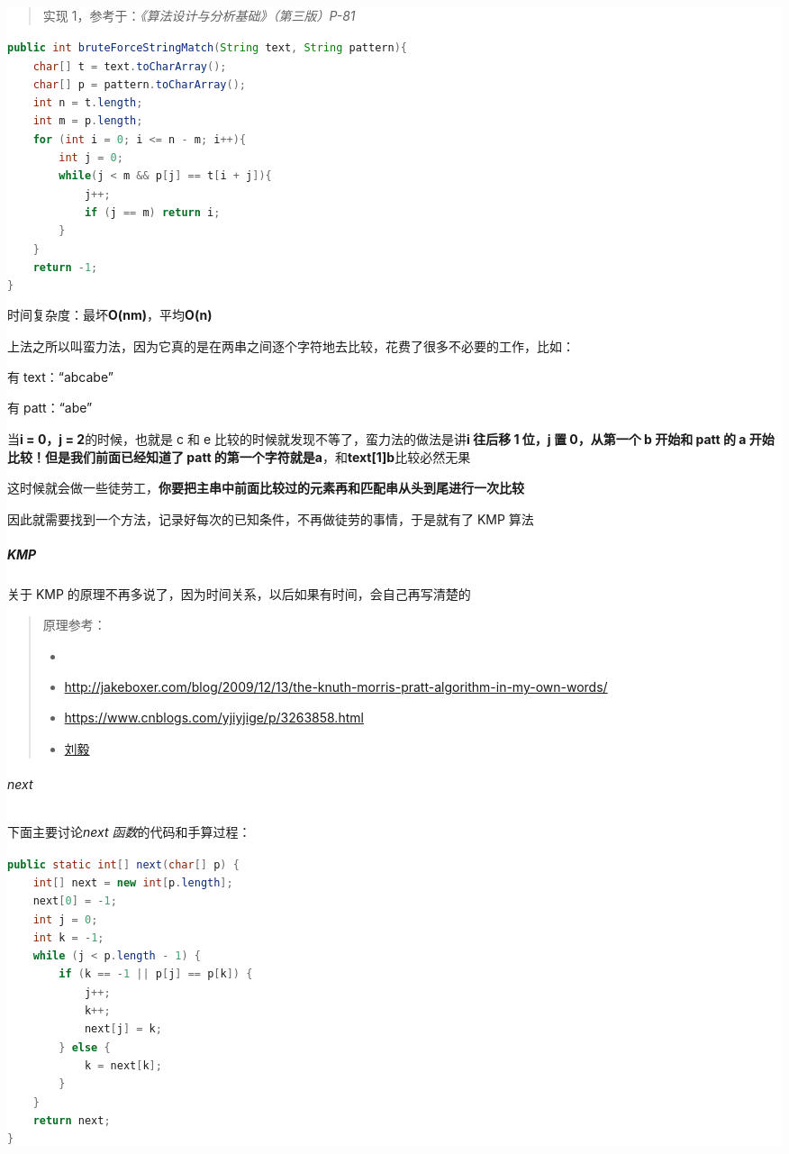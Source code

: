 > 实现 1，参考于：_《算法设计与分析基础》（第三版）P-81_

```java
public int bruteForceStringMatch(String text, String pattern){
    char[] t = text.toCharArray();
    char[] p = pattern.toCharArray();
    int n = t.length;
    int m = p.length;
    for (int i = 0; i <= n - m; i++){
        int j = 0;
        while(j < m && p[j] == t[i + j]){
            j++;
            if (j == m) return i;
        }
    }
    return -1;
}
```

时间复杂度：最坏**O(nm)**，平均**O(n)**

上法之所以叫蛮力法，因为它真的是在两串之间逐个字符地去比较，花费了很多不必要的工作，比如：

有 text：“abcabe”

有 patt：“abe”

当**i = 0，j = 2**的时候，也就是 c 和 e 比较的时候就发现不等了，蛮力法的做法是讲**i 往后移 1 位，j 置 0，从第一个 b 开始和 patt 的 a 开始比较！**但是我们前面已经知道了 patt 的第一个字符就是**a**，和**text[1]b**比较必然无果

这时候就会做一些徒劳工，**你要把主串中前面比较过的元素再和匹配串从头到尾进行一次比较**

因此就需要找到一个方法，记录好每次的已知条件，不再做徒劳的事情，于是就有了 KMP 算法

##### KMP

关于 KMP 的原理不再多说了，因为时间关系，以后如果有时间，会自己再写清楚的

> 原理参考：
>
> - [阮一峰]: http://www.ruanyifeng.com/blog/2013/05/Knuth–Morris–Pratt_algorithm.html "kmp"
>
> - http://jakeboxer.com/blog/2009/12/13/the-knuth-morris-pratt-algorithm-in-my-own-words/
>
> - https://www.cnblogs.com/yjiyjige/p/3263858.html
>
> - [刘毅](https://subetter.com/algorithm/kmp-algorithm.html)

###### next

下面主要讨论*next 函数*的代码和手算过程：

```java
public static int[] next(char[] p) {
    int[] next = new int[p.length];
    next[0] = -1;
    int j = 0;
    int k = -1;
    while (j < p.length - 1) {
        if (k == -1 || p[j] == p[k]) {
            j++;
            k++;
            next[j] = k;
        } else {
            k = next[k];
        }
    }
    return next;
}
```
